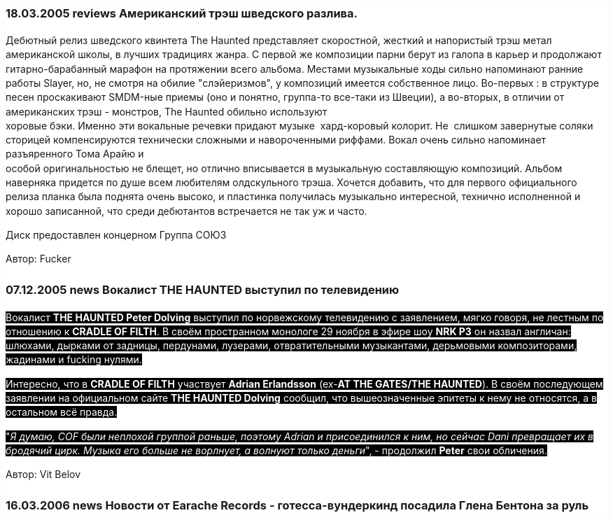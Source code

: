 ### 18.03.2005 reviews Американский трэш шведского разлива.

<P>Дебютный релиз шведского квинтета The Haunted представляет скоростной, жесткий и напористый трэш метал американской школы, в лучших традициях жанра. С первой же композиции парни берут из галопа в карьер и продолжают гитарно-барабанный марафон на протяжении всего альбома. Местами музыкальные ходы сильно напоминают ранние работы Slayer, но, не смотря на обилие "слэйеризмов", у композиций имеется собственное лицо. Во-первых : в структуре песен проскакивают SMDM-ные приемы (оно и понятно, группа-то все-таки из Швеции), а во-вторых, в отличии от американских трэш - монстров, The Haunted обильно используют<BR>хоровые бэки. Именно эти вокальные речевки придают музыке&nbsp; хард-коровый колорит. Не&nbsp; слишком завернутые соляки сторицей компенсируются технически сложными и навороченными риффами. Вокал очень сильно напоминает разъяренного Тома Арайю и<BR>особой оригинальностью не блещет, но отлично вписывается в музыкальную составляющую композиций. Альбом наверняка придется по душе всем любителям олдскульного трэша. Хочется добавить, что для первого официального релиза планка была поднята очень высоко, и пластинка получилась музыкально интересной, технично исполненной и хорошо записанной, что среди дебютантов встречается не так уж и часто. </P>
<P>Диск предоставлен концерном Группа СОЮЗ</P>
Автор: Fucker

### 07.12.2005 news Вокалист THE HAUNTED выступил по телевидению

<P><FONT style="BACKGROUND-COLOR: #000000" color=#ffffff>Вокалист <STRONG>THE HAUNTED Peter Dolving</STRONG> выступил по норвежскому телевидению с заявлением, мягко говоря, не лестным по отношению к <STRONG>CRADLE OF FILTH</STRONG>. В своём пространном монологе 29 ноября в эфире шоу <STRONG>NRK P3</STRONG> он назвал англичан: шлюхами, дырками от задницы, пердунами, лузерами, отвратительными музыкантами, дерьмовыми композиторами, жадинами и fucking нулями. </FONT></P>
<P><FONT style="BACKGROUND-COLOR: #000000" color=#ffffff>Интересно, что в <STRONG>CRADLE OF FILTH</STRONG> участвует <STRONG>Adrian Erlandsson</STRONG> (ex-<STRONG>AT THE GATES/THE HAUNTED</STRONG>). В своём последующем заявлении на официальном сайте <STRONG>THE HAUNTED Dolving</STRONG> сообщил, что вышеозначенные эпитеты к нему не относятся, а в остальном всё правда.</FONT></P>
<P><FONT style="BACKGROUND-COLOR: #000000" color=#ffffff>"<EM>Я думаю, COF были неплохой группой раньше, поэтому Adrian и присоединился к ним, но сейчас Dani превращает их в бродячий&nbsp;цирк. Музыка его больше не ворлнует, а волнуют только деньги</EM>", - продолжил <STRONG>Peter</STRONG> свои обличения.</FONT></P>
Автор: Vit Belov

### 16.03.2006 news Новости от Earache Records - готесса-вундеркинд посадила Глена Бентона за руль
